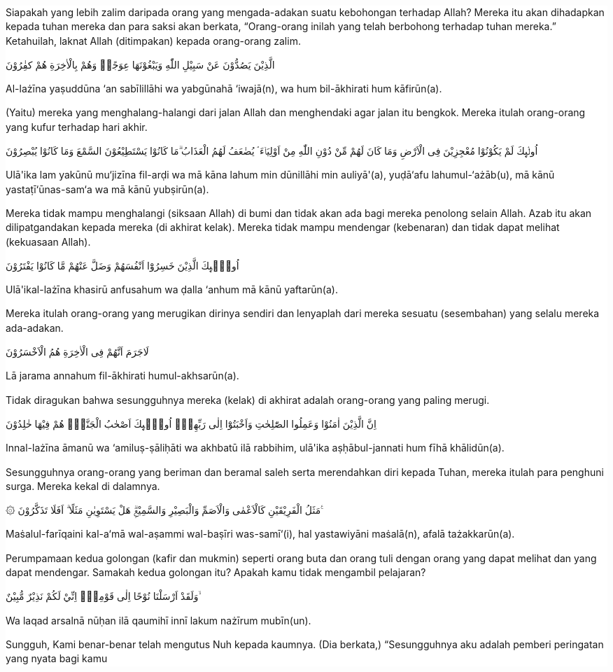 Siapakah yang lebih zalim daripada orang yang mengada-adakan suatu kebohongan terhadap Allah? Mereka itu akan dihadapkan kepada tuhan mereka dan para saksi akan berkata, “Orang-orang inilah yang telah berbohong terhadap tuhan mereka.” Ketahuilah, laknat Allah (ditimpakan) kepada orang-orang zalim.

الَّذِيْنَ يَصُدُّوْنَ عَنْ سَبِيْلِ اللّٰهِ وَيَبْغُوْنَهَا عِوَجًاۗ وَهُمْ بِالْاٰخِرَةِ هُمْ كفِٰرُوْنَ

Al-lażīna yaṣuddūna ‘an sabīlillāhi wa yabgūnahā ‘iwajā(n), wa hum bil-ākhirati hum kāfirūn(a).

(Yaitu) mereka yang menghalang-halangi dari jalan Allah dan menghendaki agar jalan itu bengkok. Mereka itulah orang-orang yang kufur terhadap hari akhir.

اُولٰۤىِٕكَ لَمْ يَكُوْنُوْا مُعْجِزِيْنَ فِى الْاَرْضِ وَمَا كَانَ لَهُمْ مِّنْ دُوْنِ اللّٰهِ مِنْ اَوْلِيَاۤءَ ۘ يُضٰعَفُ لَهُمُ الْعَذَابُ ۗمَا كَانُوْا يَسْتَطِيْعُوْنَ السَّمْعَ وَمَا كَانُوْا يُبْصِرُوْنَ

Ulā'ika lam yakūnū mu‘jizīna fil-arḍi wa mā kāna lahum min dūnillāhi min auliyā'(a), yuḍā‘afu lahumul-‘ażāb(u), mā kānū yastaṭī‘ūnas-sam‘a wa mā kānū yubṣirūn(a).

Mereka tidak mampu menghalangi (siksaan Allah) di bumi dan tidak akan ada bagi mereka penolong selain Allah. Azab itu akan dilipatgandakan kepada mereka (di akhirat kelak). Mereka tidak mampu mendengar (kebenaran) dan tidak dapat melihat (kekuasaan Allah).

اُولٰۤىِٕكَ الَّذِيْنَ خَسِرُوْٓا اَنْفُسَهُمْ وَضَلَّ عَنْهُمْ مَّا كَانُوْا يَفْتَرُوْنَ

Ulā'ikal-lażīna khasirū anfusahum wa ḍalla ‘anhum mā kānū yaftarūn(a).

Mereka itulah orang-orang yang merugikan dirinya sendiri dan lenyaplah dari mereka sesuatu (sesembahan) yang selalu mereka ada-adakan.

لَاجَرَمَ اَنَّهُمْ فِى الْاٰخِرَةِ هُمُ الْاَخْسَرُوْنَ

Lā jarama annahum fil-ākhirati humul-akhsarūn(a).

Tidak diragukan bahwa sesungguhnya mereka (kelak) di akhirat adalah orang-orang yang paling merugi.

اِنَّ الَّذِيْنَ اٰمَنُوْا وَعَمِلُوا الصّٰلِحٰتِ وَاَخْبَتُوْٓا اِلٰى رَبِّهِمْۙ اُولٰۤىِٕكَ اَصْحٰبُ الْجَنَّةِۚ هُمْ فِيْهَا خٰلِدُوْنَ

Innal-lażīna āmanū wa ‘amiluṣ-ṣāliḥāti wa akhbatū ilā rabbihim, ulā'ika aṣḥābul-jannati hum fīhā khālidūn(a).

Sesungguhnya orang-orang yang beriman dan beramal saleh serta merendahkan diri kepada Tuhan, mereka itulah para penghuni surga. Mereka kekal di dalamnya.

۞ مَثَلُ الْفَرِيْقَيْنِ كَالْاَعْمٰى وَالْاَصَمِّ وَالْبَصِيْرِ وَالسَّمِيْعِۗ هَلْ يَسْتَوِيٰنِ مَثَلًا ۗ اَفَلَا تَذَكَّرُوْنَ ࣖ

Maṡalul-farīqaini kal-a‘mā wal-aṣammi wal-baṣīri was-samī‘(i), hal yastawiyāni maṡalā(n), afalā tażakkarūn(a).

Perumpamaan kedua golongan (kafir dan mukmin) seperti orang buta dan orang tuli dengan orang yang dapat melihat dan yang dapat mendengar. Samakah kedua golongan itu? Apakah kamu tidak mengambil pelajaran?

وَلَقَدْ اَرْسَلْنَا نُوْحًا اِلٰى قَوْمِهٖٓ اِنِّيْ لَكُمْ نَذِيْرٌ مُّبِيْنٌ ۙ

Wa laqad arsalnā nūḥan ilā qaumihī innī lakum nażīrum mubīn(un).

Sungguh, Kami benar-benar telah mengutus Nuh kepada kaumnya. (Dia berkata,) “Sesungguhnya aku adalah pemberi peringatan yang nyata bagi kamu
